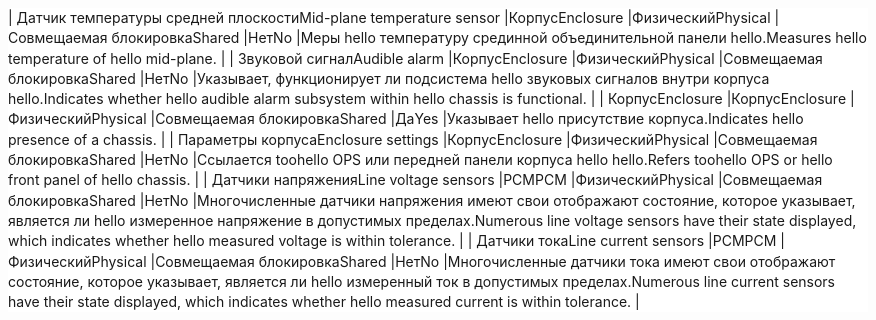 | <span data-ttu-id="476c4-372">Датчик температуры средней плоскости</span><span class="sxs-lookup"><span data-stu-id="476c4-372">Mid-plane temperature sensor</span></span> |<span data-ttu-id="476c4-373">Корпус</span><span class="sxs-lookup"><span data-stu-id="476c4-373">Enclosure</span></span> |<span data-ttu-id="476c4-374">Физический</span><span class="sxs-lookup"><span data-stu-id="476c4-374">Physical</span></span> |<span data-ttu-id="476c4-375">Совмещаемая блокировка</span><span class="sxs-lookup"><span data-stu-id="476c4-375">Shared</span></span> |<span data-ttu-id="476c4-376">Нет</span><span class="sxs-lookup"><span data-stu-id="476c4-376">No</span></span> |<span data-ttu-id="476c4-377">Меры hello температуру срединной объединительной панели hello.</span><span class="sxs-lookup"><span data-stu-id="476c4-377">Measures hello temperature of hello mid-plane.</span></span> |
| <span data-ttu-id="476c4-378">Звуковой сигнал</span><span class="sxs-lookup"><span data-stu-id="476c4-378">Audible alarm</span></span> |<span data-ttu-id="476c4-379">Корпус</span><span class="sxs-lookup"><span data-stu-id="476c4-379">Enclosure</span></span> |<span data-ttu-id="476c4-380">Физический</span><span class="sxs-lookup"><span data-stu-id="476c4-380">Physical</span></span> |<span data-ttu-id="476c4-381">Совмещаемая блокировка</span><span class="sxs-lookup"><span data-stu-id="476c4-381">Shared</span></span> |<span data-ttu-id="476c4-382">Нет</span><span class="sxs-lookup"><span data-stu-id="476c4-382">No</span></span> |<span data-ttu-id="476c4-383">Указывает, функционирует ли подсистема hello звуковых сигналов внутри корпуса hello.</span><span class="sxs-lookup"><span data-stu-id="476c4-383">Indicates whether hello audible alarm subsystem within hello chassis is functional.</span></span> |
| <span data-ttu-id="476c4-384">Корпус</span><span class="sxs-lookup"><span data-stu-id="476c4-384">Enclosure</span></span> |<span data-ttu-id="476c4-385">Корпус</span><span class="sxs-lookup"><span data-stu-id="476c4-385">Enclosure</span></span> |<span data-ttu-id="476c4-386">Физический</span><span class="sxs-lookup"><span data-stu-id="476c4-386">Physical</span></span> |<span data-ttu-id="476c4-387">Совмещаемая блокировка</span><span class="sxs-lookup"><span data-stu-id="476c4-387">Shared</span></span> |<span data-ttu-id="476c4-388">Да</span><span class="sxs-lookup"><span data-stu-id="476c4-388">Yes</span></span> |<span data-ttu-id="476c4-389">Указывает hello присутствие корпуса.</span><span class="sxs-lookup"><span data-stu-id="476c4-389">Indicates hello presence of a chassis.</span></span> |
| <span data-ttu-id="476c4-390">Параметры корпуса</span><span class="sxs-lookup"><span data-stu-id="476c4-390">Enclosure settings</span></span> |<span data-ttu-id="476c4-391">Корпус</span><span class="sxs-lookup"><span data-stu-id="476c4-391">Enclosure</span></span> |<span data-ttu-id="476c4-392">Физический</span><span class="sxs-lookup"><span data-stu-id="476c4-392">Physical</span></span> |<span data-ttu-id="476c4-393">Совмещаемая блокировка</span><span class="sxs-lookup"><span data-stu-id="476c4-393">Shared</span></span> |<span data-ttu-id="476c4-394">Нет</span><span class="sxs-lookup"><span data-stu-id="476c4-394">No</span></span> |<span data-ttu-id="476c4-395">Ссылается toohello OPS или передней панели корпуса hello hello.</span><span class="sxs-lookup"><span data-stu-id="476c4-395">Refers toohello OPS or hello front panel of hello chassis.</span></span> |
| <span data-ttu-id="476c4-396">Датчики напряжения</span><span class="sxs-lookup"><span data-stu-id="476c4-396">Line voltage sensors</span></span> |<span data-ttu-id="476c4-397">PCM</span><span class="sxs-lookup"><span data-stu-id="476c4-397">PCM</span></span> |<span data-ttu-id="476c4-398">Физический</span><span class="sxs-lookup"><span data-stu-id="476c4-398">Physical</span></span> |<span data-ttu-id="476c4-399">Совмещаемая блокировка</span><span class="sxs-lookup"><span data-stu-id="476c4-399">Shared</span></span> |<span data-ttu-id="476c4-400">Нет</span><span class="sxs-lookup"><span data-stu-id="476c4-400">No</span></span> |<span data-ttu-id="476c4-401">Многочисленные датчики напряжения имеют свои отображают состояние, которое указывает, является ли hello измеренное напряжение в допустимых пределах.</span><span class="sxs-lookup"><span data-stu-id="476c4-401">Numerous line voltage sensors have their state displayed, which indicates whether hello measured voltage is within tolerance.</span></span> |
| <span data-ttu-id="476c4-402">Датчики тока</span><span class="sxs-lookup"><span data-stu-id="476c4-402">Line current sensors</span></span> |<span data-ttu-id="476c4-403">PCM</span><span class="sxs-lookup"><span data-stu-id="476c4-403">PCM</span></span> |<span data-ttu-id="476c4-404">Физический</span><span class="sxs-lookup"><span data-stu-id="476c4-404">Physical</span></span> |<span data-ttu-id="476c4-405">Совмещаемая блокировка</span><span class="sxs-lookup"><span data-stu-id="476c4-405">Shared</span></span> |<span data-ttu-id="476c4-406">Нет</span><span class="sxs-lookup"><span data-stu-id="476c4-406">No</span></span> |<span data-ttu-id="476c4-407">Многочисленные датчики тока имеют свои отображают состояние, которое указывает, является ли hello измеренный ток в допустимых пределах.</span><span class="sxs-lookup"><span data-stu-id="476c4-407">Numerous line current sensors have their state displayed, which indicates whether hello measured current is within tolerance.</span></span> |